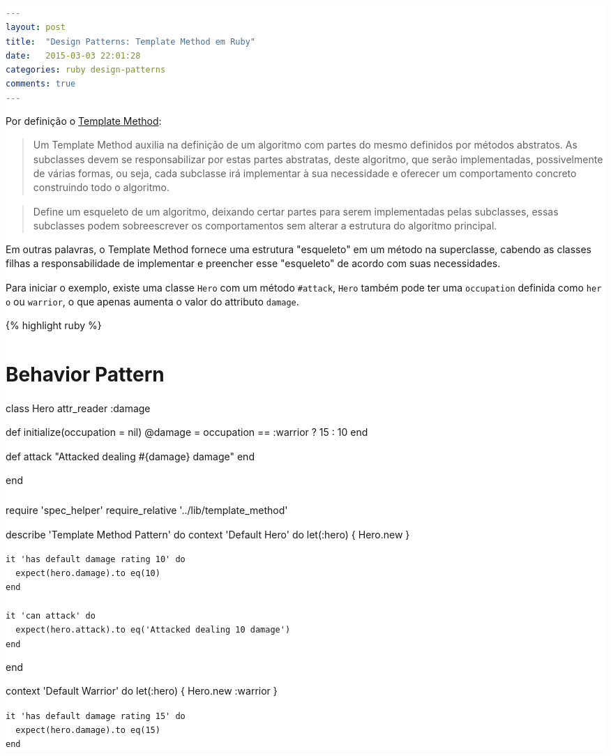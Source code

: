 ```yaml
---
layout: post
title:  "Design Patterns: Template Method em Ruby"
date:   2015-03-03 22:01:28
categories: ruby design-patterns
comments: true
---
```


Por definição o [Template Method](http://pt.wikipedia.org/wiki/Template_Method):

> Um Template Method auxilia na definição de um algoritmo com partes do mesmo definidos por métodos abstratos. As subclasses devem se responsabilizar por estas partes abstratas, deste algoritmo, que serão implementadas, possivelmente de várias formas, ou seja, cada subclasse irá implementar à sua necessidade e oferecer um comportamento concreto construindo todo o algoritmo.

> Define um esqueleto de um algoritmo, deixando certar partes para serem implementadas pelas subclasses, essas subclasses podem sobreescrever os comportamentos sem alterar a estrutura do algoritmo principal.

Em outras palavras, o Template Method fornece uma estrutura "esqueleto" em um método na superclasse, cabendo as classes filhas a responsabilidade de implementar e preencher esse "esqueleto" de acordo com suas necessidades.

Para iniciar o exemplo, existe uma classe `Hero` com um método `#attack`, `Hero` também pode ter uma `occupation` definida como `hero` ou `warrior`, o que apenas aumenta o valor do attributo `damage`.

{% highlight ruby %}
# Behavior Pattern

class Hero
  attr_reader :damage

  def initialize(occupation = nil)
    @damage = occupation == :warrior ? 15 : 10
  end

  def attack
    "Attacked dealing #{damage} damage"
  end

end

###

require 'spec_helper'
require_relative '../lib/template_method'

describe 'Template Method Pattern' do
  context 'Default Hero' do
    let(:hero) { Hero.new }

    it 'has default damage rating 10' do
      expect(hero.damage).to eq(10)
    end

    it 'can attack' do
      expect(hero.attack).to eq('Attacked dealing 10 damage')
    end
  end

  context 'Default Warrior' do
    let(:hero) { Hero.new :warrior }

    it 'has default damage rating 15' do
      expect(hero.damage).to eq(15)
    end
